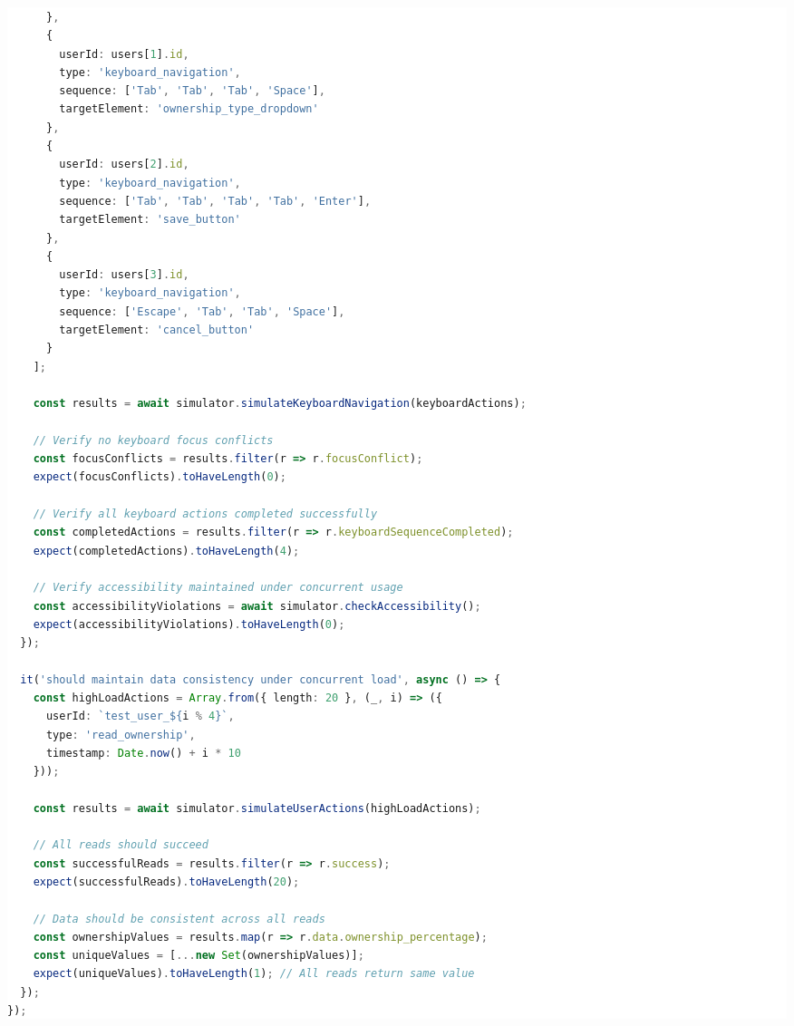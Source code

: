```typescript
      },
      {
        userId: users[1].id,
        type: 'keyboard_navigation', 
        sequence: ['Tab', 'Tab', 'Tab', 'Space'],
        targetElement: 'ownership_type_dropdown'
      },
      {
        userId: users[2].id,
        type: 'keyboard_navigation',
        sequence: ['Tab', 'Tab', 'Tab', 'Tab', 'Enter'],
        targetElement: 'save_button'
      },
      {
        userId: users[3].id,
        type: 'keyboard_navigation',
        sequence: ['Escape', 'Tab', 'Tab', 'Space'],
        targetElement: 'cancel_button'
      }
    ];

    const results = await simulator.simulateKeyboardNavigation(keyboardActions);

    // Verify no keyboard focus conflicts
    const focusConflicts = results.filter(r => r.focusConflict);
    expect(focusConflicts).toHaveLength(0);

    // Verify all keyboard actions completed successfully
    const completedActions = results.filter(r => r.keyboardSequenceCompleted);
    expect(completedActions).toHaveLength(4);

    // Verify accessibility maintained under concurrent usage
    const accessibilityViolations = await simulator.checkAccessibility();
    expect(accessibilityViolations).toHaveLength(0);
  });

  it('should maintain data consistency under concurrent load', async () => {
    const highLoadActions = Array.from({ length: 20 }, (_, i) => ({
      userId: `test_user_${i % 4}`,
      type: 'read_ownership',
      timestamp: Date.now() + i * 10
    }));

    const results = await simulator.simulateUserActions(highLoadActions);

    // All reads should succeed
    const successfulReads = results.filter(r => r.success);
    expect(successfulReads).toHaveLength(20);

    // Data should be consistent across all reads
    const ownershipValues = results.map(r => r.data.ownership_percentage);
    const uniqueValues = [...new Set(ownershipValues)];
    expect(uniqueValues).toHaveLength(1); // All reads return same value
  });
});
```
